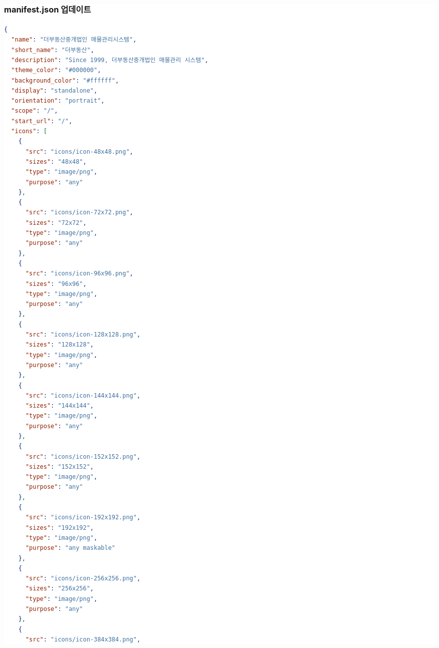 ### manifest.json 업데이트
```json
{
  "name": "더부동산중개법인 매물관리시스템",
  "short_name": "더부동산",
  "description": "Since 1999, 더부동산중개법인 매물관리 시스템",
  "theme_color": "#000000",
  "background_color": "#ffffff",
  "display": "standalone",
  "orientation": "portrait",
  "scope": "/",
  "start_url": "/",
  "icons": [
    {
      "src": "icons/icon-48x48.png",
      "sizes": "48x48",
      "type": "image/png",
      "purpose": "any"
    },
    {
      "src": "icons/icon-72x72.png",
      "sizes": "72x72",
      "type": "image/png",
      "purpose": "any"
    },
    {
      "src": "icons/icon-96x96.png",
      "sizes": "96x96",
      "type": "image/png",
      "purpose": "any"
    },
    {
      "src": "icons/icon-128x128.png",
      "sizes": "128x128",
      "type": "image/png",
      "purpose": "any"
    },
    {
      "src": "icons/icon-144x144.png",
      "sizes": "144x144",
      "type": "image/png",
      "purpose": "any"
    },
    {
      "src": "icons/icon-152x152.png",
      "sizes": "152x152",
      "type": "image/png",
      "purpose": "any"
    },
    {
      "src": "icons/icon-192x192.png",
      "sizes": "192x192",
      "type": "image/png",
      "purpose": "any maskable"
    },
    {
      "src": "icons/icon-256x256.png",
      "sizes": "256x256",
      "type": "image/png",
      "purpose": "any"
    },
    {
      "src": "icons/icon-384x384.png",
```